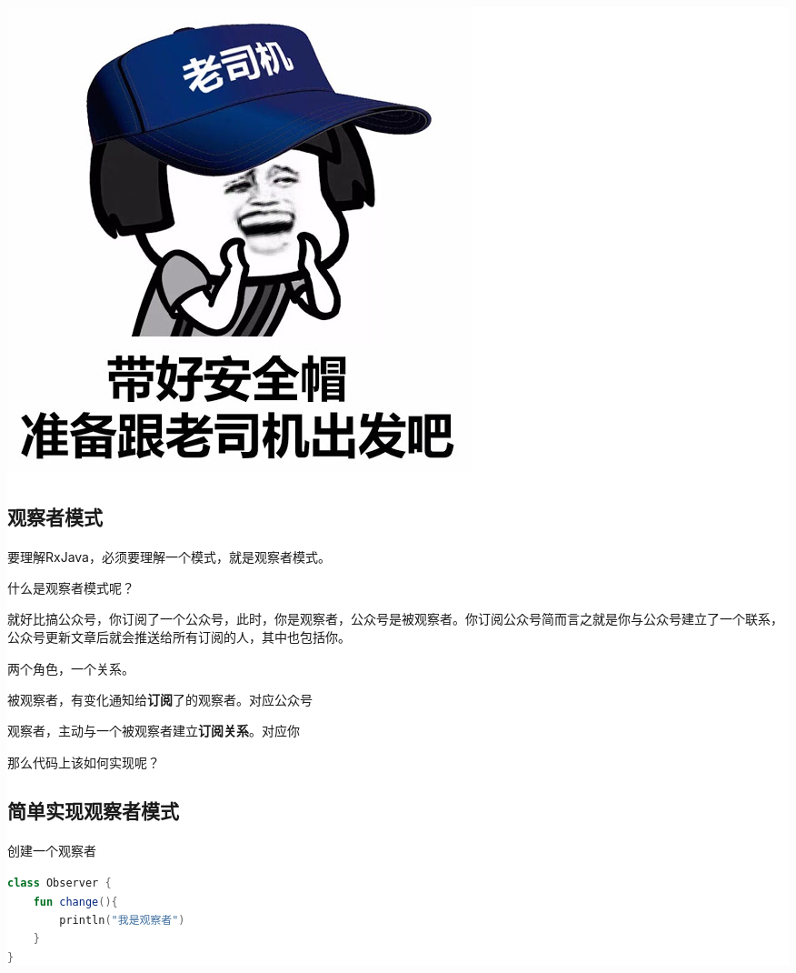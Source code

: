![](/img/emoji/出发.jpg)

## 观察者模式

要理解RxJava，必须要理解一个模式，就是观察者模式。

什么是观察者模式呢？

就好比搞公众号，你订阅了一个公众号，此时，你是观察者，公众号是被观察者。你订阅公众号简而言之就是你与公众号建立了一个联系，公众号更新文章后就会推送给所有订阅的人，其中也包括你。

两个角色，一个关系。

被观察者，有变化通知给**订阅**了的观察者。对应公众号

观察者，主动与一个被观察者建立**订阅关系**。对应你

那么代码上该如何实现呢？

## 简单实现观察者模式

创建一个观察者

```kotlin
class Observer {
    fun change(){
        println("我是观察者")
    }
}
```
